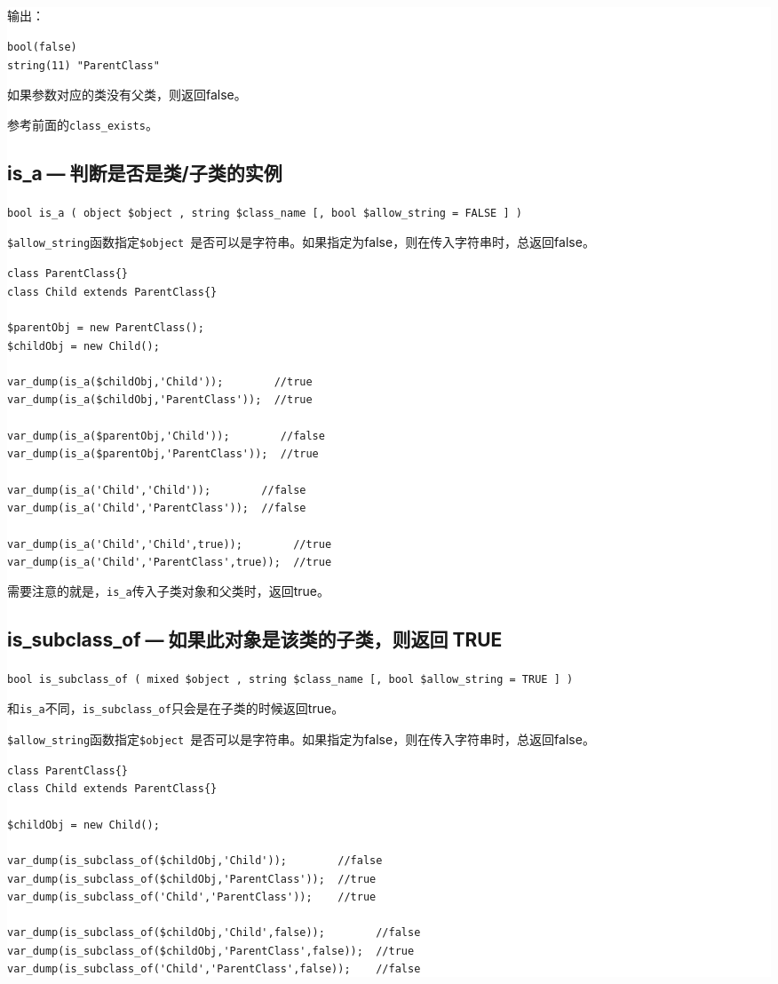 输出：

```
bool(false)
string(11) "ParentClass"
```

如果参数对应的类没有父类，则返回false。


参考前面的`class_exists`。

## is_a — 判断是否是类/子类的实例

    bool is_a ( object $object , string $class_name [, bool $allow_string = FALSE ] )

`$allow_string`函数指定`$object `是否可以是字符串。如果指定为false，则在传入字符串时，总返回false。

```
class ParentClass{}
class Child extends ParentClass{}

$parentObj = new ParentClass();
$childObj = new Child();

var_dump(is_a($childObj,'Child'));        //true
var_dump(is_a($childObj,'ParentClass'));  //true

var_dump(is_a($parentObj,'Child'));        //false
var_dump(is_a($parentObj,'ParentClass'));  //true

var_dump(is_a('Child','Child'));        //false
var_dump(is_a('Child','ParentClass'));  //false

var_dump(is_a('Child','Child',true));        //true
var_dump(is_a('Child','ParentClass',true));  //true
```

需要注意的就是，`is_a`传入子类对象和父类时，返回true。

## is_subclass_of — 如果此对象是该类的子类，则返回 TRUE

    bool is_subclass_of ( mixed $object , string $class_name [, bool $allow_string = TRUE ] )

和`is_a`不同，`is_subclass_of`只会是在子类的时候返回true。

`$allow_string`函数指定`$object `是否可以是字符串。如果指定为false，则在传入字符串时，总返回false。

```
class ParentClass{}
class Child extends ParentClass{}

$childObj = new Child();

var_dump(is_subclass_of($childObj,'Child'));        //false
var_dump(is_subclass_of($childObj,'ParentClass'));  //true
var_dump(is_subclass_of('Child','ParentClass'));    //true

var_dump(is_subclass_of($childObj,'Child',false));        //false
var_dump(is_subclass_of($childObj,'ParentClass',false));  //true
var_dump(is_subclass_of('Child','ParentClass',false));    //false
```
